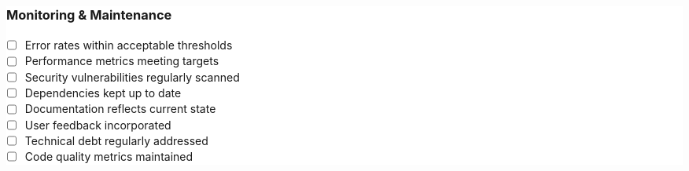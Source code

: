 ### Monitoring & Maintenance

-   [ ] Error rates within acceptable thresholds
-   [ ] Performance metrics meeting targets
-   [ ] Security vulnerabilities regularly scanned
-   [ ] Dependencies kept up to date
-   [ ] Documentation reflects current state
-   [ ] User feedback incorporated
-   [ ] Technical debt regularly addressed
-   [ ] Code quality metrics maintained
